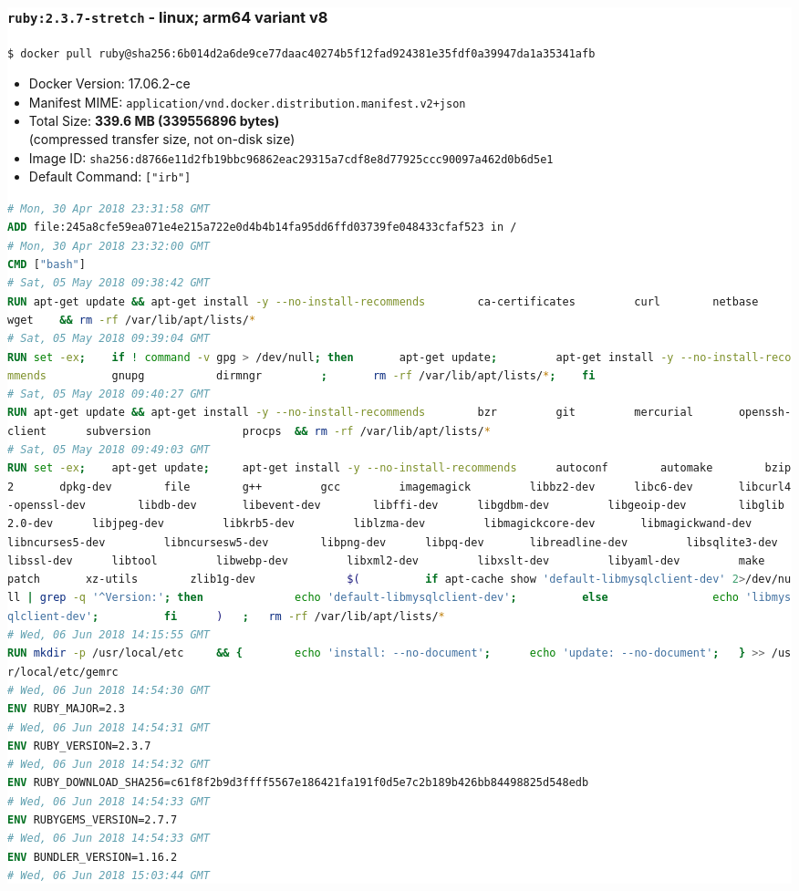 ### `ruby:2.3.7-stretch` - linux; arm64 variant v8

```console
$ docker pull ruby@sha256:6b014d2a6de9ce77daac40274b5f12fad924381e35fdf0a39947da1a35341afb
```

-	Docker Version: 17.06.2-ce
-	Manifest MIME: `application/vnd.docker.distribution.manifest.v2+json`
-	Total Size: **339.6 MB (339556896 bytes)**  
	(compressed transfer size, not on-disk size)
-	Image ID: `sha256:d8766e11d2fb19bbc96862eac29315a7cdf8e8d77925ccc90097a462d0b6d5e1`
-	Default Command: `["irb"]`

```dockerfile
# Mon, 30 Apr 2018 23:31:58 GMT
ADD file:245a8cfe59ea071e4e215a722e0d4b4b14fa95dd6ffd03739fe048433cfaf523 in / 
# Mon, 30 Apr 2018 23:32:00 GMT
CMD ["bash"]
# Sat, 05 May 2018 09:38:42 GMT
RUN apt-get update && apt-get install -y --no-install-recommends 		ca-certificates 		curl 		netbase 		wget 	&& rm -rf /var/lib/apt/lists/*
# Sat, 05 May 2018 09:39:04 GMT
RUN set -ex; 	if ! command -v gpg > /dev/null; then 		apt-get update; 		apt-get install -y --no-install-recommends 			gnupg 			dirmngr 		; 		rm -rf /var/lib/apt/lists/*; 	fi
# Sat, 05 May 2018 09:40:27 GMT
RUN apt-get update && apt-get install -y --no-install-recommends 		bzr 		git 		mercurial 		openssh-client 		subversion 				procps 	&& rm -rf /var/lib/apt/lists/*
# Sat, 05 May 2018 09:49:03 GMT
RUN set -ex; 	apt-get update; 	apt-get install -y --no-install-recommends 		autoconf 		automake 		bzip2 		dpkg-dev 		file 		g++ 		gcc 		imagemagick 		libbz2-dev 		libc6-dev 		libcurl4-openssl-dev 		libdb-dev 		libevent-dev 		libffi-dev 		libgdbm-dev 		libgeoip-dev 		libglib2.0-dev 		libjpeg-dev 		libkrb5-dev 		liblzma-dev 		libmagickcore-dev 		libmagickwand-dev 		libncurses5-dev 		libncursesw5-dev 		libpng-dev 		libpq-dev 		libreadline-dev 		libsqlite3-dev 		libssl-dev 		libtool 		libwebp-dev 		libxml2-dev 		libxslt-dev 		libyaml-dev 		make 		patch 		xz-utils 		zlib1g-dev 				$( 			if apt-cache show 'default-libmysqlclient-dev' 2>/dev/null | grep -q '^Version:'; then 				echo 'default-libmysqlclient-dev'; 			else 				echo 'libmysqlclient-dev'; 			fi 		) 	; 	rm -rf /var/lib/apt/lists/*
# Wed, 06 Jun 2018 14:15:55 GMT
RUN mkdir -p /usr/local/etc 	&& { 		echo 'install: --no-document'; 		echo 'update: --no-document'; 	} >> /usr/local/etc/gemrc
# Wed, 06 Jun 2018 14:54:30 GMT
ENV RUBY_MAJOR=2.3
# Wed, 06 Jun 2018 14:54:31 GMT
ENV RUBY_VERSION=2.3.7
# Wed, 06 Jun 2018 14:54:32 GMT
ENV RUBY_DOWNLOAD_SHA256=c61f8f2b9d3ffff5567e186421fa191f0d5e7c2b189b426bb84498825d548edb
# Wed, 06 Jun 2018 14:54:33 GMT
ENV RUBYGEMS_VERSION=2.7.7
# Wed, 06 Jun 2018 14:54:33 GMT
ENV BUNDLER_VERSION=1.16.2
# Wed, 06 Jun 2018 15:03:44 GMT
```